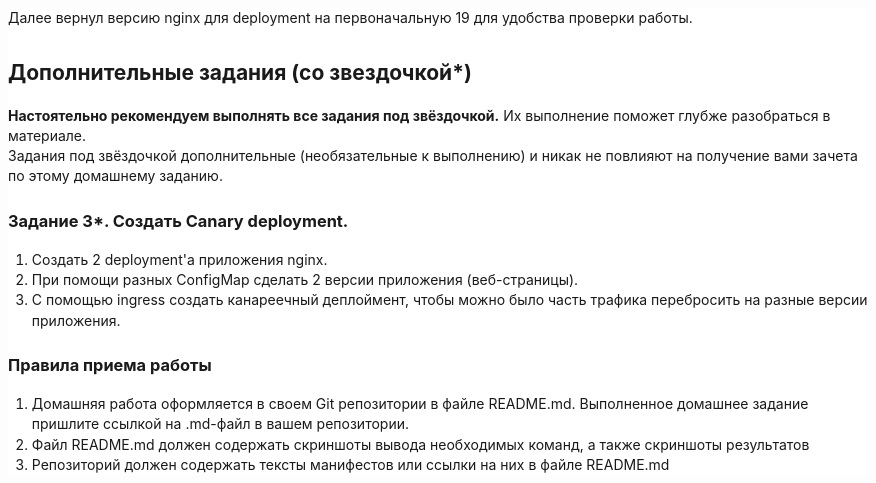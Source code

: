 Далее вернул версию nginx для deployment на первоначальную 19 для удобства проверки работы.

## Дополнительные задания (со звездочкой*)

**Настоятельно рекомендуем выполнять все задания под звёздочкой.**   Их выполнение поможет глубже разобраться в материале.   
Задания под звёздочкой дополнительные (необязательные к выполнению) и никак не повлияют на получение вами зачета по этому домашнему заданию. 

### Задание 3*. Создать Canary deployment.

1. Создать 2 deployment'а приложения nginx.
2. При помощи разных ConfigMap сделать 2 версии приложения (веб-страницы).
3. С помощью ingress создать канареечный деплоймент, чтобы можно было часть трафика перебросить на разные версии приложения.

### Правила приема работы

1. Домашняя работа оформляется в своем Git репозитории в файле README.md. Выполненное домашнее задание пришлите ссылкой на .md-файл в вашем репозитории.
2. Файл README.md должен содержать скриншоты вывода необходимых команд, а также скриншоты результатов
3. Репозиторий должен содержать тексты манифестов или ссылки на них в файле README.md
